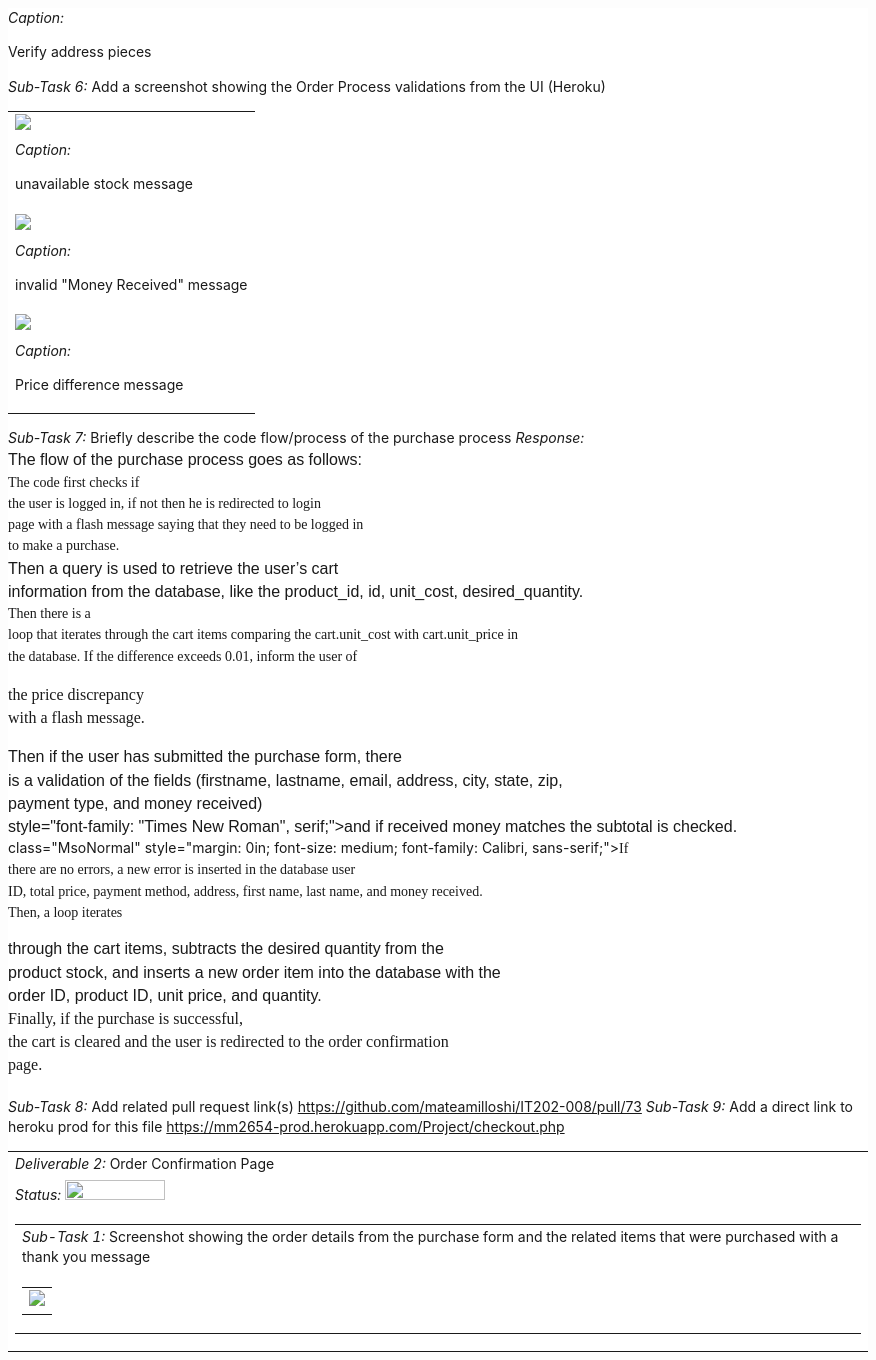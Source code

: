 <tr><td> <em>Caption:</em> <p>Verify address pieces<br></p>
</td></tr>
</table></td></tr>
<tr><td> <em>Sub-Task 6: </em> Add a screenshot showing the Order Process validations from the UI (Heroku)</td></tr>
<tr><td><table><tr><td><img width="768px" src="https://user-images.githubusercontent.com/85270730/236344555-bfa1b823-c24a-4872-a15d-b4978111d8cf.png"/></td></tr>
<tr><td> <em>Caption:</em> <p>unavailable stock message<br></p>
</td></tr>
<tr><td><img width="768px" src="https://user-images.githubusercontent.com/85270730/236515954-05b7d213-49c2-40a1-b8bb-55a8fb3debc3.png"/></td></tr>
<tr><td> <em>Caption:</em> <p>invalid &quot;Money Received&quot; message<br></p>
</td></tr>
<tr><td><img width="768px" src="https://user-images.githubusercontent.com/85270730/236548870-30684044-f4e9-4774-a7a8-ffeb99126cc3.png"/></td></tr>
<tr><td> <em>Caption:</em> <p>Price difference message<br></p>
</td></tr>
</table></td></tr>
<tr><td> <em>Sub-Task 7: </em> Briefly describe the code flow/process of the purchase process</td></tr>
<tr><td> <em>Response:</em> <p class="MsoNormal" style="margin: 0in; font-size: medium; font-family: Calibri, sans-serif;"><span style="font-family: &quot;Times New Roman&quot;,<br>serif;">The flow of the purchase process goes as follows:<o:p></o:p></span></p><p class="MsoNormal" style="margin: 0in; font-size:<br>medium; font-family: Calibri, sans-serif;"><span style="font-family: &quot;Times New Roman&quot;, serif;">The code first checks if<br>the user is logged in, if not then he is redirected to login<br>page with a flash message saying that they need to be logged in<br>to make a purchase.&nbsp;</span></p><p class="MsoNormal" style="margin: 0in; font-size: medium; font-family: Calibri, sans-serif;"><span style="font-family:<br>&quot;Times New Roman&quot;, serif;">Then a query is used to retrieve the user’s cart<br>information from the database, like the product_id, id, unit_cost, desired_quantity.&nbsp;</span></p><p class="MsoNormal" style="margin: 0in;<br>font-size: medium; font-family: Calibri, sans-serif;"><span style="font-family: &quot;Times New Roman&quot;, serif;">Then there is a<br>loop that iterates through the cart items comparing the cart.unit_cost with cart.unit_price in<br>the database. If the difference exceeds 0.01, inform the user of&nbsp;</span></p><p class="MsoNormal" style="margin:<br>0in; font-size: medium; font-family: Calibri, sans-serif;"><span style="font-family: &quot;Times New Roman&quot;, serif;">the price discrepancy<br>with a flash message.&nbsp;</span></p><p class="MsoNormal" style="margin: 0in; font-size: medium; font-family: Calibri, sans-serif;"><span style="font-family:<br>&quot;Times New Roman&quot;, serif;">Then if the user has submitted the purchase form, there<br>is a validation of the fields (firstname, lastname, email, address, city, state, zip,<br>payment type, and money received)&nbsp;</span></p><p class="MsoNormal" style="margin: 0in; font-size: medium; font-family: Calibri, sans-serif;"><span<br>style="font-family: &quot;Times New Roman&quot;, serif;">and if received money matches the subtotal is checked.&nbsp;<o:p></o:p></span></p><p<br>class="MsoNormal" style="margin: 0in; font-size: medium; font-family: Calibri, sans-serif;"><span style="font-family: &quot;Times New Roman&quot;, serif;">If<br>there are no errors, a new error is inserted in the database user<br>ID, total price, payment method, address, first name, last name, and money received.<br>Then, a loop iterates&nbsp;</span></p><p class="MsoNormal" style="margin: 0in; font-size: medium; font-family: Calibri, sans-serif;"><span style="font-family:<br>&quot;Times New Roman&quot;, serif;">through the cart items, subtracts the desired quantity from the<br>product stock, and inserts a new order item into the database with the<br>order ID, product ID, unit price, and quantity.&nbsp;</span></p><p class="MsoNormal" style="margin: 0in; font-size: medium;<br>font-family: Calibri, sans-serif;"><span style="font-family: &quot;Times New Roman&quot;, serif;">Finally, if the purchase is successful,<br>the cart is cleared and the user is redirected to the order confirmation<br>page.</span><o:p></o:p></p><br></td></tr>
<tr><td> <em>Sub-Task 8: </em> Add related pull request link(s)</td></tr>
<tr><td> <a rel="noreferrer noopener" target="_blank" href="https://github.com/mateamilloshi/IT202-008/pull/73">https://github.com/mateamilloshi/IT202-008/pull/73</a> </td></tr>
<tr><td> <em>Sub-Task 9: </em> Add a direct link to heroku prod for this file</td></tr>
<tr><td> <a rel="noreferrer noopener" target="_blank" href="https://mm2654-prod.herokuapp.com/Project/checkout.php">https://mm2654-prod.herokuapp.com/Project/checkout.php</a> </td></tr>
</table></td></tr>
<table><tr><td> <em>Deliverable 2: </em> Order Confirmation Page </td></tr><tr><td><em>Status: </em> <img width="100" height="20" src="https://user-images.githubusercontent.com/54863474/211707773-e6aef7cb-d5b2-4053-bbb1-b09fc609041e.png"></td></tr>
<tr><td><table><tr><td> <em>Sub-Task 1: </em> Screenshot showing the order details from the purchase form and the related items that were purchased with a thank you message</td></tr>
<tr><td><table><tr><td><img width="768px" src="https://user-images.githubusercontent.com/85270730/236342196-918beb93-3f72-48ca-8815-e426ac3e66f5.png"/></td></tr>